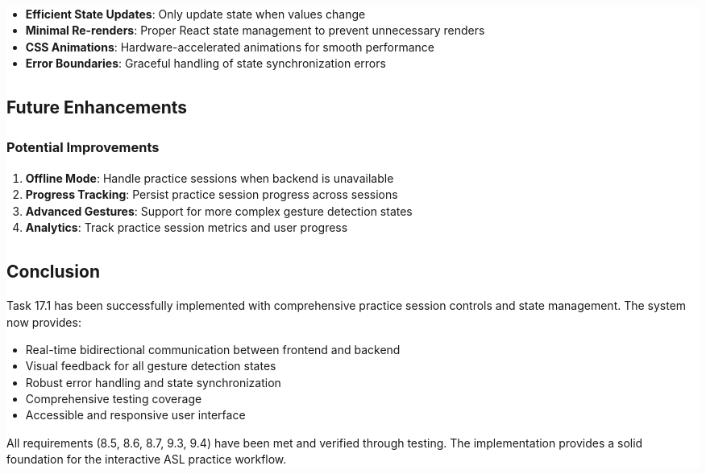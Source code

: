 - **Efficient State Updates**: Only update state when values change
- **Minimal Re-renders**: Proper React state management to prevent unnecessary renders
- **CSS Animations**: Hardware-accelerated animations for smooth performance
- **Error Boundaries**: Graceful handling of state synchronization errors

## Future Enhancements

### Potential Improvements

1. **Offline Mode**: Handle practice sessions when backend is unavailable
2. **Progress Tracking**: Persist practice session progress across sessions
3. **Advanced Gestures**: Support for more complex gesture detection states
4. **Analytics**: Track practice session metrics and user progress

## Conclusion

Task 17.1 has been successfully implemented with comprehensive practice session controls and state management. The system now provides:

- Real-time bidirectional communication between frontend and backend
- Visual feedback for all gesture detection states
- Robust error handling and state synchronization
- Comprehensive testing coverage
- Accessible and responsive user interface

All requirements (8.5, 8.6, 8.7, 9.3, 9.4) have been met and verified through testing. The implementation provides a solid foundation for the interactive ASL practice workflow.

